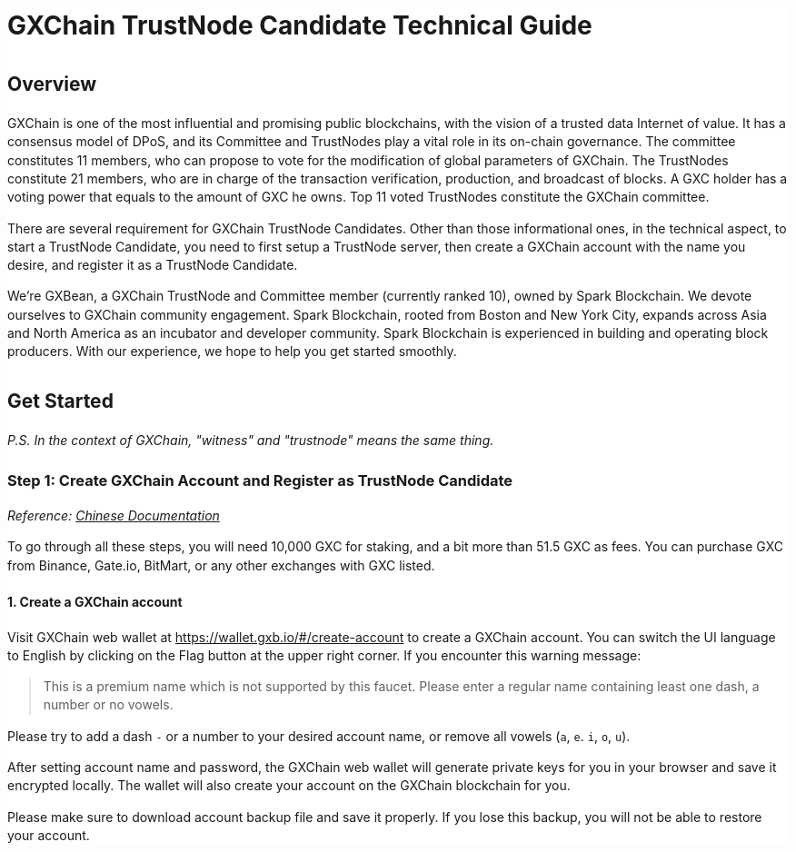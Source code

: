 # GXChain TrustNode Candidate Technical Guide

## Overview

GXChain is one of the most influential and promising public blockchains, with the vision of a trusted data Internet of value. It has a consensus model of DPoS, and its Committee and TrustNodes play a vital role in its on-chain governance. The committee constitutes 11 members, who can propose to vote for the modification of global parameters of GXChain. The TrustNodes constitute 21 members, who are in charge of the transaction verification, production, and broadcast of blocks. A GXC holder has a voting power that equals to the amount of GXC he owns. Top 11 voted TrustNodes constitute the GXChain committee.

There are several requirement for GXChain TrustNode Candidates. Other than those informational ones, in the technical aspect, to start a TrustNode Candidate, you need to first setup a TrustNode server, then create a GXChain account with the name you desire, and register it as a TrustNode Candidate.

We’re GXBean, a GXChain TrustNode and Committee member (currently ranked 10), owned by Spark Blockchain. We devote ourselves to GXChain community engagement. Spark Blockchain, rooted from Boston and New York City, expands across Asia and North America as an incubator and developer community. Spark Blockchain is experienced in building and operating block producers. With our experience, we hope to help you get started smoothly.

## Get Started

*P.S. In the context of GXChain, "witness" and "trustnode" means the same thing.*

### Step 1: Create GXChain Account and Register as TrustNode Candidate

*Reference: [Chinese Documentation](https://mp.weixin.qq.com/s/eNQyqY5dyaP299J5qra0Bg)*

To go through all these steps, you will need 10,000 GXC for staking, and a bit more than 51.5 GXC as fees. You can purchase GXC from Binance, Gate.io, BitMart, or any other exchanges with GXC listed.

#### 1. Create a GXChain account

Visit GXChain web wallet at https://wallet.gxb.io/#/create-account to create a GXChain account. You can switch the UI language to English by clicking on the Flag button at the upper right corner. If you encounter this warning message:

> This is a premium name which is not supported by this faucet. Please enter a regular name containing least one dash, a number or no vowels.

Please try to add a dash `-` or a number to your desired account name, or remove all vowels (`a`, `e`. `i`, `o`, `u`).

After setting account name and password, the GXChain web wallet will generate private keys for you in your browser and save it encrypted locally. The wallet will also create your account on the GXChain blockchain for you.

Please make sure to download account backup file and save it properly. If you lose this backup, you will not be able to restore your account.
